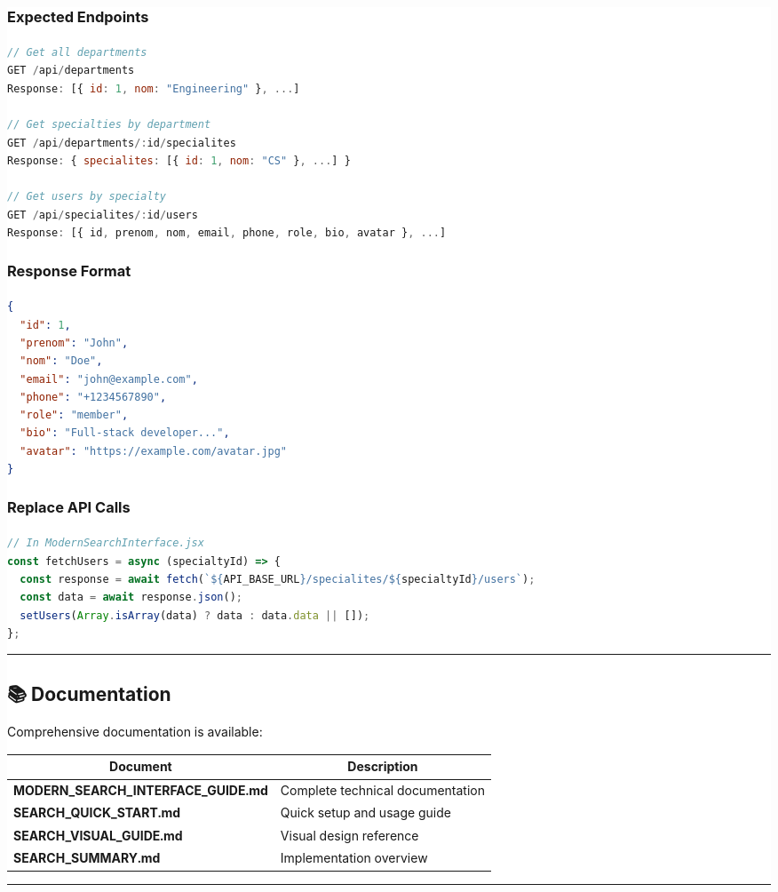### Expected Endpoints

```javascript
// Get all departments
GET /api/departments
Response: [{ id: 1, nom: "Engineering" }, ...]

// Get specialties by department
GET /api/departments/:id/specialites
Response: { specialites: [{ id: 1, nom: "CS" }, ...] }

// Get users by specialty
GET /api/specialites/:id/users
Response: [{ id, prenom, nom, email, phone, role, bio, avatar }, ...]
```

### Response Format

```json
{
  "id": 1,
  "prenom": "John",
  "nom": "Doe",
  "email": "john@example.com",
  "phone": "+1234567890",
  "role": "member",
  "bio": "Full-stack developer...",
  "avatar": "https://example.com/avatar.jpg"
}
```

### Replace API Calls

```jsx
// In ModernSearchInterface.jsx
const fetchUsers = async (specialtyId) => {
  const response = await fetch(`${API_BASE_URL}/specialites/${specialtyId}/users`);
  const data = await response.json();
  setUsers(Array.isArray(data) ? data : data.data || []);
};
```

---

## 📚 Documentation

Comprehensive documentation is available:

| Document | Description |
|----------|-------------|
| **MODERN_SEARCH_INTERFACE_GUIDE.md** | Complete technical documentation |
| **SEARCH_QUICK_START.md** | Quick setup and usage guide |
| **SEARCH_VISUAL_GUIDE.md** | Visual design reference |
| **SEARCH_SUMMARY.md** | Implementation overview |

---